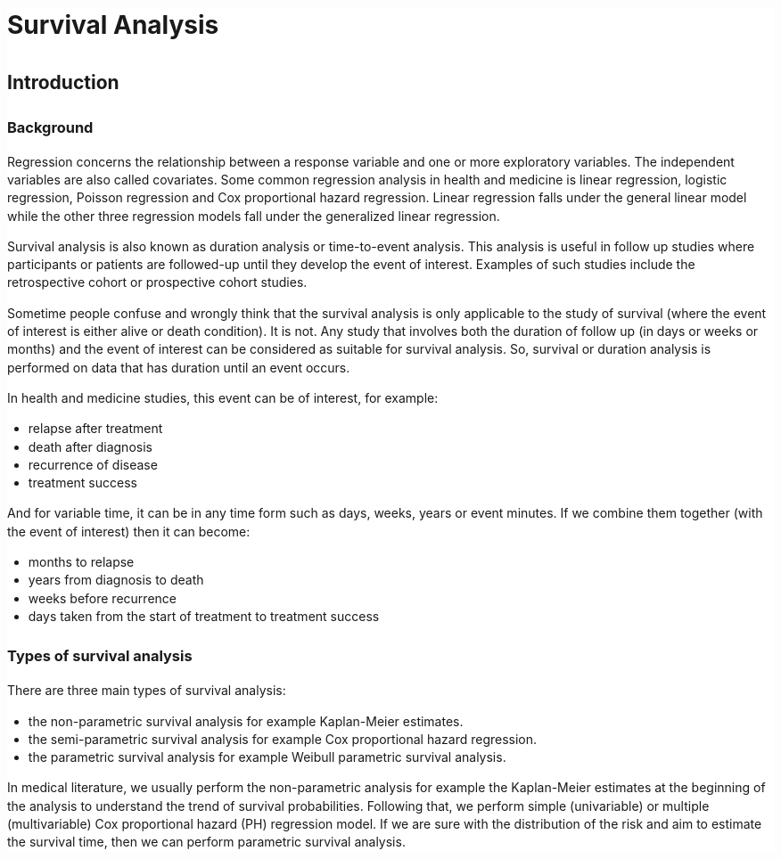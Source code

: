 
# Survival Analysis 

## Introduction

### Background

Regression concerns the relationship between a response variable and one or more exploratory variables. The independent variables are also called covariates. Some common regression analysis in health and medicine is linear regression, logistic regression, Poisson regression and Cox proportional hazard regression. Linear regression falls under the general linear model while the other three regression models fall under the generalized linear regression. 

Survival analysis is also known as duration analysis or time-to-event analysis. This analysis is useful in follow up studies where participants or patients are followed-up until they develop the event of interest. Examples of such studies include the retrospective cohort or prospective cohort studies.

Sometime people confuse and wrongly think that the survival analysis is only applicable to the study of survival (where the event of interest is either alive or death condition). It is not. Any study that involves both the duration of follow up (in days or weeks or months) and the event of interest can be considered as suitable for survival analysis. So, survival or duration analysis is performed on data that has duration until an event occurs. 

In health and medicine studies, this event can be of interest, for example:

- relapse after treatment
- death after diagnosis
- recurrence of disease
- treatment success 

And for variable time, it can be in any time form such as days, weeks, years or event minutes. If we combine them together (with the event of interest) then it can become:

- months to relapse
- years from diagnosis to death
- weeks before recurrence
- days taken from the start of treatment to treatment success 


### Types of survival analysis

There are three main types of survival analysis:

- the non-parametric survival analysis for example Kaplan-Meier estimates.
- the semi-parametric survival analysis for example Cox proportional hazard regression.
- the parametric survival analysis for example Weibull parametric survival analysis. 

In medical literature, we usually perform the non-parametric analysis for example the Kaplan-Meier estimates at the beginning of the analysis to understand the trend of survival probabilities. Following that, we perform simple (univariable) or multiple (multivariable) Cox proportional hazard (PH) regression model. If we are sure with the distribution of the risk and aim to estimate the survival time, then we can perform parametric survival analysis.  
